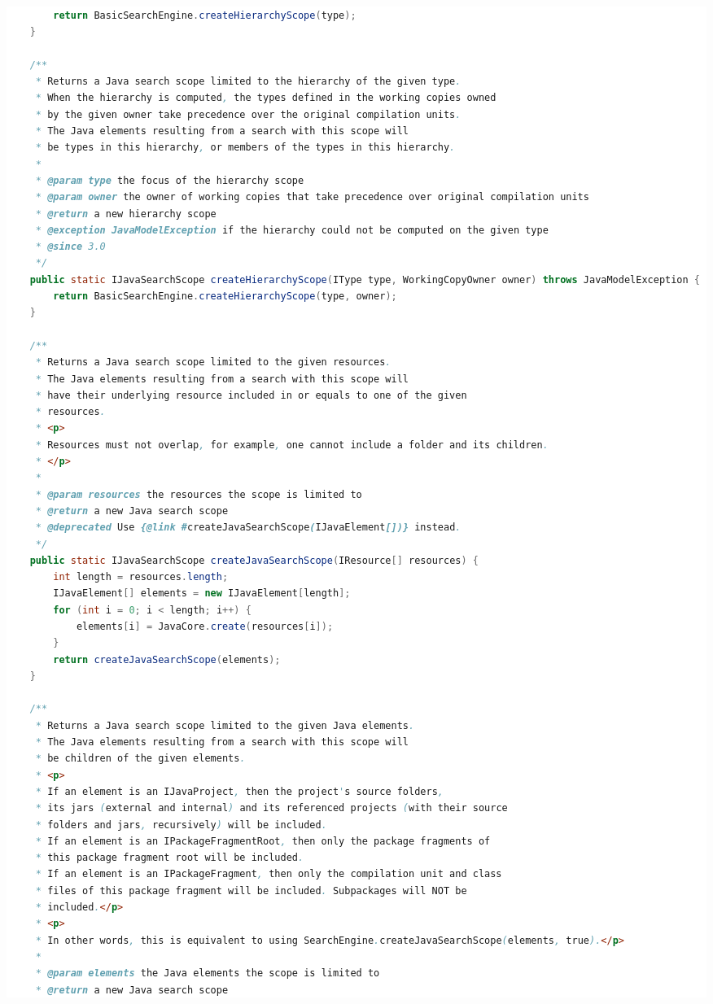 ```java
		return BasicSearchEngine.createHierarchyScope(type);
	}
	
	/**
	 * Returns a Java search scope limited to the hierarchy of the given type.
	 * When the hierarchy is computed, the types defined in the working copies owned
	 * by the given owner take precedence over the original compilation units.
	 * The Java elements resulting from a search with this scope will
	 * be types in this hierarchy, or members of the types in this hierarchy.
	 *
	 * @param type the focus of the hierarchy scope
	 * @param owner the owner of working copies that take precedence over original compilation units
	 * @return a new hierarchy scope
	 * @exception JavaModelException if the hierarchy could not be computed on the given type
	 * @since 3.0
	 */
	public static IJavaSearchScope createHierarchyScope(IType type, WorkingCopyOwner owner) throws JavaModelException {
		return BasicSearchEngine.createHierarchyScope(type, owner);
	}

	/**
	 * Returns a Java search scope limited to the given resources.
	 * The Java elements resulting from a search with this scope will
	 * have their underlying resource included in or equals to one of the given
	 * resources.
	 * <p>
	 * Resources must not overlap, for example, one cannot include a folder and its children.
	 * </p>
	 *
	 * @param resources the resources the scope is limited to
	 * @return a new Java search scope
	 * @deprecated Use {@link #createJavaSearchScope(IJavaElement[])} instead.
	 */
	public static IJavaSearchScope createJavaSearchScope(IResource[] resources) {
		int length = resources.length;
		IJavaElement[] elements = new IJavaElement[length];
		for (int i = 0; i < length; i++) {
			elements[i] = JavaCore.create(resources[i]);
		}
		return createJavaSearchScope(elements);
	}

	/**
	 * Returns a Java search scope limited to the given Java elements.
	 * The Java elements resulting from a search with this scope will
	 * be children of the given elements.
	 * <p>
	 * If an element is an IJavaProject, then the project's source folders, 
	 * its jars (external and internal) and its referenced projects (with their source 
	 * folders and jars, recursively) will be included.
	 * If an element is an IPackageFragmentRoot, then only the package fragments of 
	 * this package fragment root will be included.
	 * If an element is an IPackageFragment, then only the compilation unit and class 
	 * files of this package fragment will be included. Subpackages will NOT be 
	 * included.</p>
	 * <p>
	 * In other words, this is equivalent to using SearchEngine.createJavaSearchScope(elements, true).</p>
	 *
	 * @param elements the Java elements the scope is limited to
	 * @return a new Java search scope
```